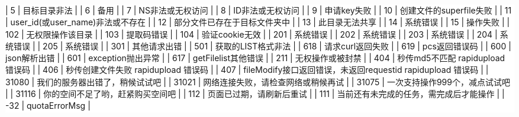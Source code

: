 | 5      | 目标目录非法                                               |
| 6      | 备用                                                       |
| 7      | NS非法或无权访问                                           |
| 8      | ID非法或无权访问                                           |
| 9      | 申请key失败                                                |
| 10     | 创建文件的superfile失败                                    |
| 11     | user_id(或user_name)非法或不存在                           |
| 12     | 部分文件已存在于目标文件夹中                               |
| 13     | 此目录无法共享                                             |
| 14     | 系统错误                                                   |
| 15     | 操作失败                                                   |
| 102    | 无权限操作该目录                                           |
| 103    | 提取码错误                                                 |
| 104    | 验证cookie无效                                             |
| 201    | 系统错误                                                   |
| 202    | 系统错误                                                   |
| 203    | 系统错误                                                   |
| 204    | 系统错误                                                   |
| 205    | 系统错误                                                   |
| 301    | 其他请求出错                                               |
| 501    | 获取的LIST格式非法                                         |
| 618    | 请求curl返回失败                                           |
| 619    | pcs返回错误码                                              |
| 600    | json解析出错                                               |
| 601    | exception抛出异常                                          |
| 617    | getFilelist其他错误                                        |
| 211    | 无权操作或被封禁                                           |
| 404    | 秒传md5不匹配 rapidupload 错误码                           |
| 406    | 秒传创建文件失败 rapidupload 错误码                        |
| 407    | fileModify接口返回错误，未返回requestid rapidupload 错误码 |
| 31080  | 我们的服务器出错了，稍候试试吧                             |
| 31021  | 网络连接失败，请检查网络或稍候再试                         |
| 31075  | 一次支持操作999个，减点试试吧                              |
| 31116  | 你的空间不足了哟，赶紧购买空间吧                           |
| 112    | 页面已过期，请刷新后重试                                   |
| 111    | 当前还有未完成的任务，需完成后才能操作                     |
| -32    | quotaErrorMsg                                              |
